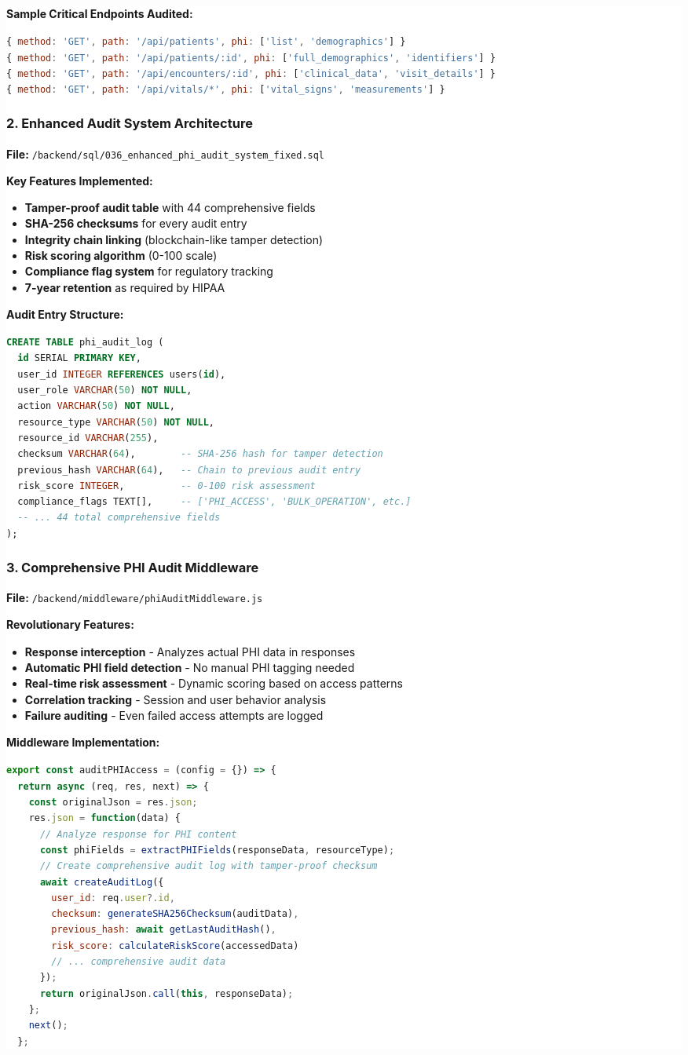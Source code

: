 **Sample Critical Endpoints Audited:**
```javascript
{ method: 'GET', path: '/api/patients', phi: ['list', 'demographics'] }
{ method: 'GET', path: '/api/patients/:id', phi: ['full_demographics', 'identifiers'] }
{ method: 'GET', path: '/api/encounters/:id', phi: ['clinical_data', 'visit_details'] }
{ method: 'GET', path: '/api/vitals/*', phi: ['vital_signs', 'measurements'] }
```

### 2. Enhanced Audit System Architecture
**File:** `/backend/sql/036_enhanced_phi_audit_system_fixed.sql`

**Key Features Implemented:**
- **Tamper-proof audit table** with 44 comprehensive fields
- **SHA-256 checksums** for every audit entry
- **Integrity chain linking** (blockchain-like tamper detection)
- **Risk scoring algorithm** (0-100 scale)
- **Compliance flag system** for regulatory tracking
- **7-year retention** as required by HIPAA

**Audit Entry Structure:**
```sql
CREATE TABLE phi_audit_log (
  id SERIAL PRIMARY KEY,
  user_id INTEGER REFERENCES users(id),
  user_role VARCHAR(50) NOT NULL,
  action VARCHAR(50) NOT NULL,
  resource_type VARCHAR(50) NOT NULL,
  resource_id VARCHAR(255),
  checksum VARCHAR(64),        -- SHA-256 hash for tamper detection
  previous_hash VARCHAR(64),   -- Chain to previous audit entry
  risk_score INTEGER,          -- 0-100 risk assessment
  compliance_flags TEXT[],     -- ['PHI_ACCESS', 'BULK_OPERATION', etc.]
  -- ... 44 total comprehensive fields
);
```

### 3. Comprehensive PHI Audit Middleware
**File:** `/backend/middleware/phiAuditMiddleware.js`

**Revolutionary Features:**
- **Response interception** - Analyzes actual PHI data in responses
- **Automatic PHI field detection** - No manual PHI tagging needed
- **Real-time risk assessment** - Dynamic scoring based on access patterns
- **Correlation tracking** - Session and user behavior analysis
- **Failure auditing** - Even failed access attempts are logged

**Middleware Implementation:**
```javascript
export const auditPHIAccess = (config = {}) => {
  return async (req, res, next) => {
    const originalJson = res.json;
    res.json = function(data) {
      // Analyze response for PHI content
      const phiFields = extractPHIFields(responseData, resourceType);
      // Create comprehensive audit log with tamper-proof checksum
      await createAuditLog({
        user_id: req.user?.id,
        checksum: generateSHA256Checksum(auditData),
        previous_hash: await getLastAuditHash(),
        risk_score: calculateRiskScore(accessedData)
        // ... comprehensive audit data
      });
      return originalJson.call(this, responseData);
    };
    next();
  };
```